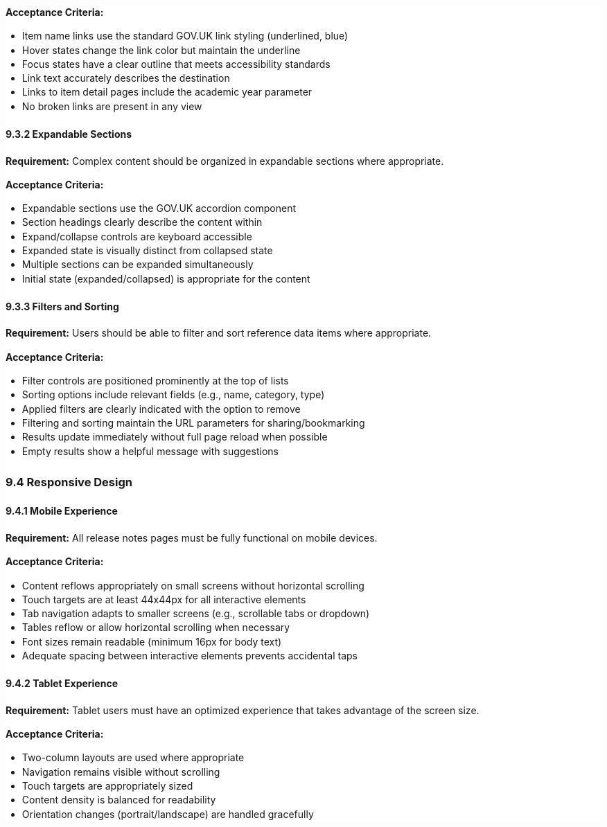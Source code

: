 **Acceptance Criteria:**
- Item name links use the standard GOV.UK link styling (underlined, blue)
- Hover states change the link color but maintain the underline
- Focus states have a clear outline that meets accessibility standards
- Link text accurately describes the destination
- Links to item detail pages include the academic year parameter
- No broken links are present in any view

#### 9.3.2 Expandable Sections
**Requirement:** Complex content should be organized in expandable sections where appropriate.

**Acceptance Criteria:**
- Expandable sections use the GOV.UK accordion component
- Section headings clearly describe the content within
- Expand/collapse controls are keyboard accessible
- Expanded state is visually distinct from collapsed state
- Multiple sections can be expanded simultaneously
- Initial state (expanded/collapsed) is appropriate for the content

#### 9.3.3 Filters and Sorting
**Requirement:** Users should be able to filter and sort reference data items where appropriate.

**Acceptance Criteria:**
- Filter controls are positioned prominently at the top of lists
- Sorting options include relevant fields (e.g., name, category, type)
- Applied filters are clearly indicated with the option to remove
- Filtering and sorting maintain the URL parameters for sharing/bookmarking
- Results update immediately without full page reload when possible
- Empty results show a helpful message with suggestions

### 9.4 Responsive Design

#### 9.4.1 Mobile Experience
**Requirement:** All release notes pages must be fully functional on mobile devices.

**Acceptance Criteria:**
- Content reflows appropriately on small screens without horizontal scrolling
- Touch targets are at least 44x44px for all interactive elements
- Tab navigation adapts to smaller screens (e.g., scrollable tabs or dropdown)
- Tables reflow or allow horizontal scrolling when necessary
- Font sizes remain readable (minimum 16px for body text)
- Adequate spacing between interactive elements prevents accidental taps

#### 9.4.2 Tablet Experience
**Requirement:** Tablet users must have an optimized experience that takes advantage of the screen size.

**Acceptance Criteria:**
- Two-column layouts are used where appropriate
- Navigation remains visible without scrolling
- Touch targets are appropriately sized
- Content density is balanced for readability
- Orientation changes (portrait/landscape) are handled gracefully
